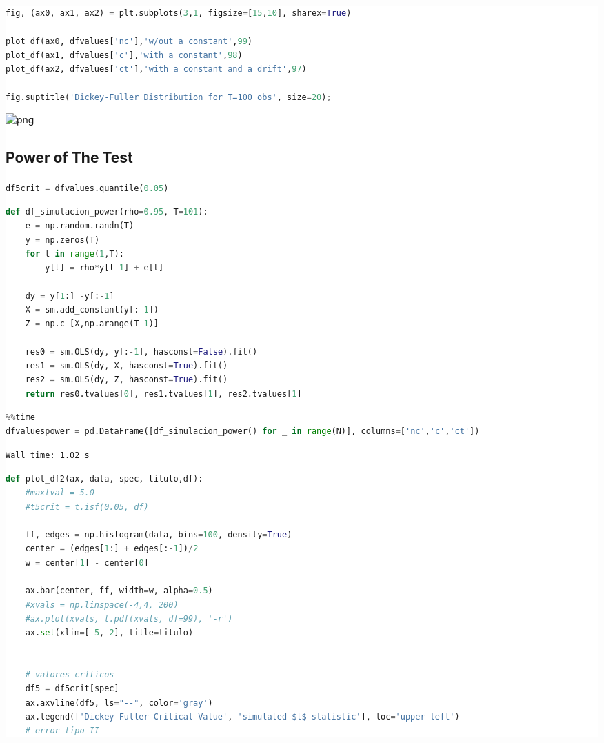 ```python
fig, (ax0, ax1, ax2) = plt.subplots(3,1, figsize=[15,10], sharex=True)

plot_df(ax0, dfvalues['nc'],'w/out a constant',99)
plot_df(ax1, dfvalues['c'],'with a constant',98)
plot_df(ax2, dfvalues['ct'],'with a constant and a drift',97)

fig.suptitle('Dickey-Fuller Distribution for T=100 obs', size=20);
```


    
![png](output_7_0.png)
    


## Power of The Test


```python
df5crit = dfvalues.quantile(0.05)
```


```python
def df_simulacion_power(rho=0.95, T=101):
    e = np.random.randn(T)
    y = np.zeros(T)
    for t in range(1,T):
        y[t] = rho*y[t-1] + e[t]
    
    dy = y[1:] -y[:-1]
    X = sm.add_constant(y[:-1])
    Z = np.c_[X,np.arange(T-1)]
    
    res0 = sm.OLS(dy, y[:-1], hasconst=False).fit()
    res1 = sm.OLS(dy, X, hasconst=True).fit()
    res2 = sm.OLS(dy, Z, hasconst=True).fit()
    return res0.tvalues[0], res1.tvalues[1], res2.tvalues[1]
```


```python
%%time
dfvaluespower = pd.DataFrame([df_simulacion_power() for _ in range(N)], columns=['nc','c','ct'])
```

    Wall time: 1.02 s
    


```python
def plot_df2(ax, data, spec, titulo,df):
    #maxtval = 5.0
    #t5crit = t.isf(0.05, df)

    ff, edges = np.histogram(data, bins=100, density=True)
    center = (edges[1:] + edges[:-1])/2
    w = center[1] - center[0]

    ax.bar(center, ff, width=w, alpha=0.5)
    #xvals = np.linspace(-4,4, 200)
    #ax.plot(xvals, t.pdf(xvals, df=99), '-r')
    ax.set(xlim=[-5, 2], title=titulo)
    

    # valores críticos
    df5 = df5crit[spec]
    ax.axvline(df5, ls="--", color='gray')
    ax.legend(['Dickey-Fuller Critical Value', 'simulated $t$ statistic'], loc='upper left')
    # error tipo II
```